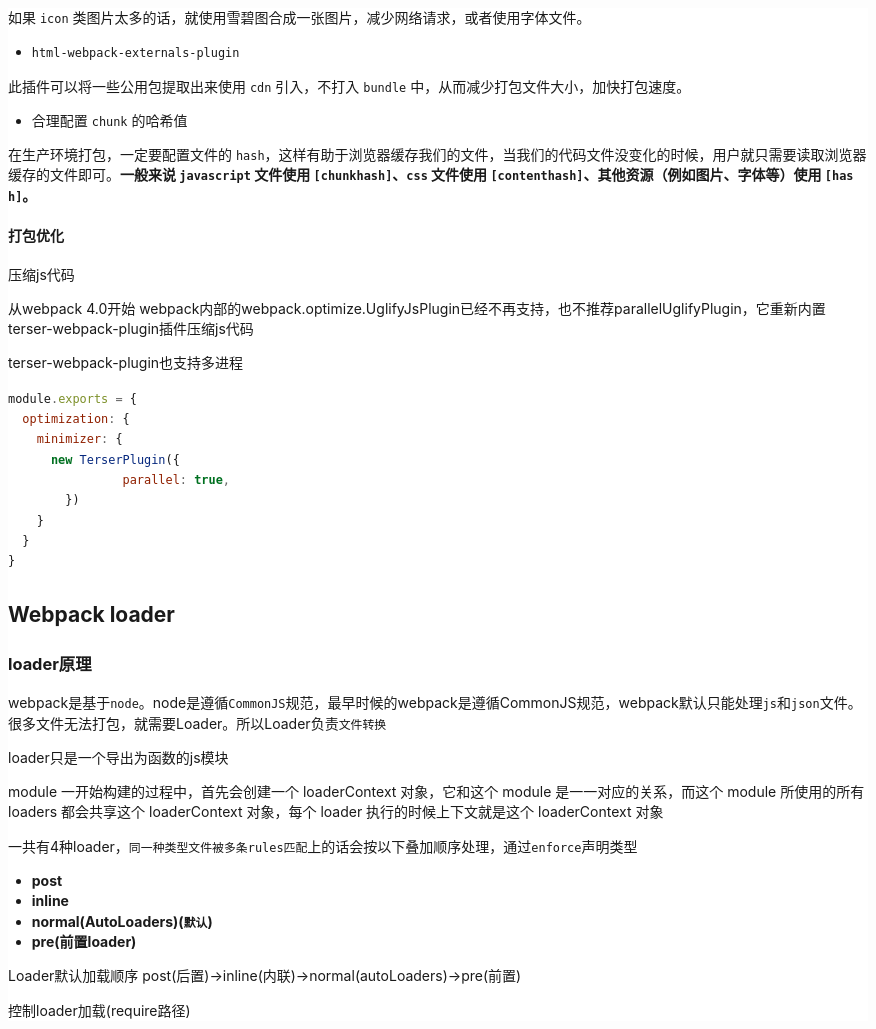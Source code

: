 如果 `icon` 类图片太多的话，就使用雪碧图合成一张图片，减少网络请求，或者使用字体文件。

- `html-webpack-externals-plugin`

此插件可以将一些公用包提取出来使用 `cdn` 引入，不打入 `bundle` 中，从而减少打包文件大小，加快打包速度。

- 合理配置 `chunk` 的哈希值

在生产环境打包，一定要配置文件的 `hash`，这样有助于浏览器缓存我们的文件，当我们的代码文件没变化的时候，用户就只需要读取浏览器缓存的文件即可。**一般来说 `javascript` 文件使用 `[chunkhash]`、`css` 文件使用 `[contenthash]`、其他资源（例如图片、字体等）使用 `[hash]`。**



#### 打包优化

压缩js代码

从webpack 4.0开始 webpack内部的webpack.optimize.UglifyJsPlugin已经不再支持，也不推荐parallelUglifyPlugin，它重新内置terser-webpack-plugin插件压缩js代码

terser-webpack-plugin也支持多进程

```javascript
module.exports = {
  optimization: {
    minimizer: {
      new TerserPlugin({
				parallel: true,
    	})
    }
  }
}
```



## Webpack loader

### loader原理

webpack是基于`node`。node是遵循`CommonJS`规范，最早时候的webpack是遵循CommonJS规范，webpack默认只能处理`js`和`json`文件。很多文件无法打包，就需要Loader。所以Loader负责`文件转换`

loader只是一个导出为函数的js模块

module 一开始构建的过程中，首先会创建一个 loaderContext 对象，它和这个 module 是一一对应的关系，而这个 module 所使用的所有 loaders 都会共享这个 loaderContext 对象，每个 loader 执行的时候上下文就是这个 loaderContext 对象

一共有4种loader，`同一种类型文件被多条rules匹配`上的话会按以下叠加顺序处理，通过`enforce`声明类型

- **post**
- **inline**
- **normal(AutoLoaders)(`默认`)**
- **pre(前置loader)**

Loader默认加载顺序
post(后置)->inline(内联)->normal(autoLoaders)->pre(前置)

控制loader加载(require路径)
